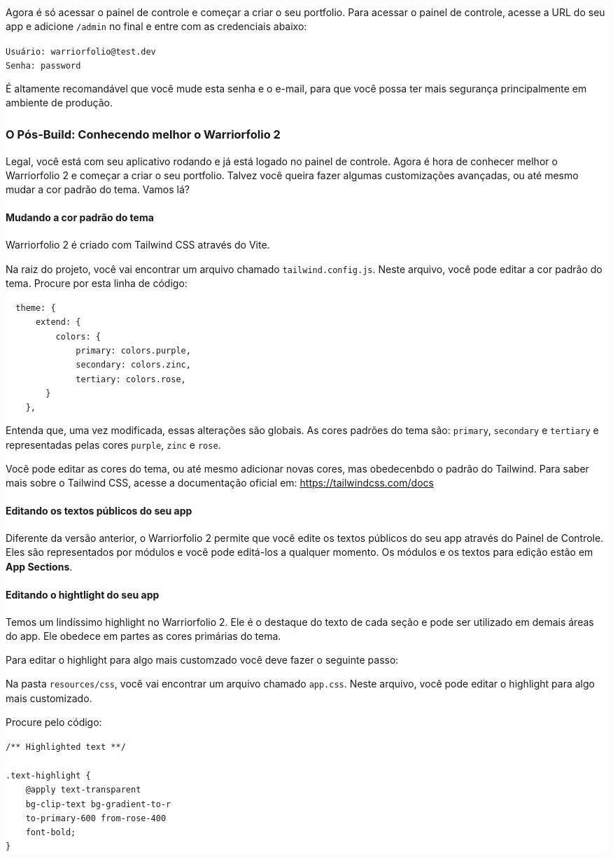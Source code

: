 Agora é só acessar o painel de controle e começar a criar o seu portfolio. Para acessar o painel de controle, acesse a URL do seu app e adicione `/admin` no final e entre com as credenciais abaixo:

```
Usuário: warriorfolio@test.dev
Senha: password
```
É altamente recomandável que você mude esta senha e o e-mail, para que você possa ter mais segurança principalmente em ambiente de produção. 

### O Pós-Build: Conhecendo melhor o Warriorfolio 2

Legal, você está com seu aplicativo rodando e já está logado no painel de controle. Agora é hora de conhecer melhor o Warriorfolio 2 e começar a criar o seu portfolio. Talvez você queira fazer algumas customizações avançadas, ou até mesmo mudar a cor padrão do tema. Vamos lá?

#### Mudando a cor padrão do tema
Warriorfolio 2 é criado com Tailwind CSS através do Vite. 

Na raiz do projeto, você vai encontrar um arquivo chamado `tailwind.config.js`. Neste arquivo, você pode editar a cor padrão do tema. Procure por esta linha de código:

```
  theme: {
      extend: {
          colors: {
              primary: colors.purple,
              secondary: colors.zinc,
              tertiary: colors.rose,
        }
    },
```

Entenda que, uma vez modificada, essas alterações são globais. As cores padrões do tema são: `primary`, `secondary` e `tertiary` e representadas pelas cores `purple`, `zinc` e `rose`.

Você pode editar as cores do tema, ou até mesmo adicionar novas cores, mas obedecenbdo o padrão do Tailwind. Para saber mais sobre o Tailwind CSS, acesse a documentação oficial em: https://tailwindcss.com/docs

#### Editando os textos públicos do seu app
Diferente da versão anterior, o Warriorfolio 2 permite que você edite os textos públicos do seu app através do Painel de Controle. Eles são representados por módulos e você pode editá-los a qualquer momento. Os módulos e os textos para edição estão em **App Sections**.

#### Editando o hightlight do seu app
Temos um lindíssimo highlight no Warriorfolio 2. Ele é o destaque do texto de cada seção e pode ser utilizado em demais áreas do app. Ele obedece em partes as cores primárias do tema.

Para editar o highlight para algo mais customzado você deve fazer o seguinte passo:

Na pasta `resources/css`, você vai encontrar um arquivo chamado `app.css`. Neste arquivo, você pode editar o highlight para algo mais customizado. 

Procure pelo código:
```
/** Highlighted text **/

.text-highlight {
    @apply text-transparent 
    bg-clip-text bg-gradient-to-r 
    to-primary-600 from-rose-400 
    font-bold;
}
```
